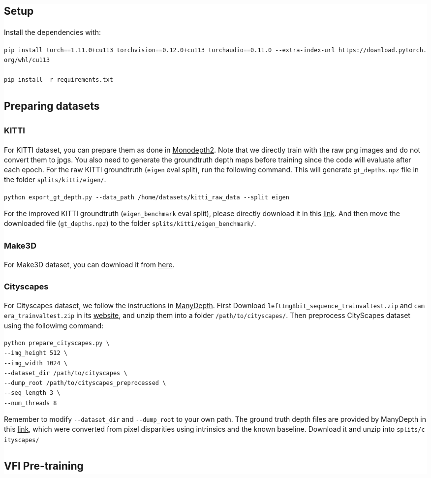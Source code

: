 

## Setup
Install the dependencies with:
```shell
pip install torch==1.11.0+cu113 torchvision==0.12.0+cu113 torchaudio==0.11.0 --extra-index-url https://download.pytorch.org/whl/cu113

pip install -r requirements.txt
```


## <span id="datasets">Preparing datasets</span>
### KITTI
For KITTI dataset, you can prepare them as done in [Monodepth2](https://github.com/nianticlabs/monodepth2). Note that we directly train with the raw png images and do not convert them to jpgs. You also need to generate the groundtruth depth maps before training since the code will evaluate after each epoch. For the raw KITTI groundtruth (`eigen` eval split), run the following command. This will generate `gt_depths.npz` file in the folder `splits/kitti/eigen/`.
```shell
python export_gt_depth.py --data_path /home/datasets/kitti_raw_data --split eigen
```
For the improved KITTI groundtruth (`eigen_benchmark` eval split), please directly download it in this [link](https://www.dropbox.com/scl/fi/dg7eskv5ztgdyp4ippqoa/gt_depths.npz?rlkey=qb39aajkbhmnod71rm32136ry&dl=0). And then move the downloaded file (`gt_depths.npz`) to the folder `splits/kitti/eigen_benchmark/`.

### <span id="nm">Make3D</span>

For Make3D dataset, you can download it from [here](http://make3d.cs.cornell.edu/data.html#make3d).

### Cityscapes
For Cityscapes dataset, we follow the instructions in [ManyDepth](https://github.com/nianticlabs/manydepth). First Download `leftImg8bit_sequence_trainvaltest.zip` and `camera_trainvaltest.zip` in its [website](https://www.cityscapes-dataset.com/), and unzip them into a folder `/path/to/cityscapes/`. Then preprocess CityScapes dataset using the followimg command:
```shell
python prepare_cityscapes.py \
--img_height 512 \
--img_width 1024 \
--dataset_dir /path/to/cityscapes \
--dump_root /path/to/cityscapes_preprocessed \
--seq_length 3 \
--num_threads 8
```
Remember to modify `--dataset_dir` and `--dump_root` to your own path. The ground truth depth files are provided by ManyDepth in this [link](https://storage.googleapis.com/niantic-lon-static/research/manydepth/gt_depths_cityscapes.zip), which were converted from pixel disparities using intrinsics and the known baseline. Download it and unzip into `splits/cityscapes/`


## <span id="VFI">VFI Pre-training</span>
